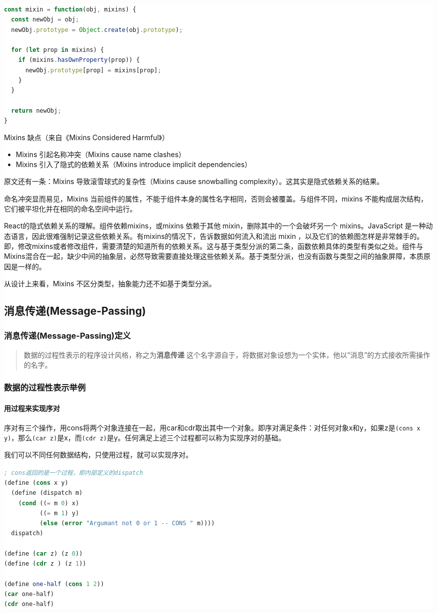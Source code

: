 ``` javascript
const mixin = function(obj, mixins) {
  const newObj = obj;
  newObj.prototype = Object.create(obj.prototype);

  for (let prop in mixins) {
    if (mixins.hasOwnProperty(prop)) {
      newObj.prototype[prop] = mixins[prop];
    }
  }

  return newObj;
}
```

Mixins 缺点（来自《Mixins Considered Harmful》）

- Mixins 引起名称冲突（Mixins cause name clashes）
- Mixins 引入了隐式的依赖关系（Mixins introduce implicit dependencies）

原文还有一条：Mixins 导致滚雪球式的复杂性（Mixins cause snowballing complexity）。这其实是隐式依赖关系的结果。

命名冲突显而易见，Mixins 当前组件的属性，不能于组件本身的属性名字相同，否则会被覆盖。与组件不同，mixins 不能构成层次结构，它们被平坦化并在相同的命名空间中运行。

React的隐式依赖关系的理解。组件依赖mixins，或mixins 依赖于其他 mixin，删除其中的一个会破坏另一个 mixins。JavaScript 是一种动态语言，因此很难强制记录这些依赖关系。有mixins的情况下，告诉数据如何流入和流出 mixin ，以及它们的依赖图怎样是非常棘手的。即，修改mixins或者修改组件，需要清楚的知道所有的依赖关系。这与基于类型分派的第二条，函数依赖具体的类型有类似之处。组件与Mixins混合在一起，缺少中间的抽象层，必然导致需要直接处理这些依赖关系。基于类型分派，也没有函数与类型之间的抽象屏障，本质原因是一样的。

从设计上来看，Mixins 不区分类型，抽象能力还不如基于类型分派。

## 消息传递(Message-Passing)

### 消息传递(Message-Passing)定义

> 数据的过程性表示的程序设计风格，称之为**消息传递**
> 这个名字源自于，将数据对象设想为一个实体，他以“消息”的方式接收所需操作的名字。

### 数据的过程性表示举例

#### 用过程来实现序对

序对有三个操作，用cons将两个对象连接在一起，用car和cdr取出其中一个对象。即序对满足条件：对任何对象x和y，如果z是`(cons x y)`，那么`(car z)`是x，而`(cdr z)`是y。任何满足上述三个过程都可以称为实现序对的基础。

我们可以不同任何数据结构，只使用过程，就可以实现序对。

``` scheme
; cons返回的是一个过程，即内部定义的dispatch
(define (cons x y)
  (define (dispatch m)
    (cond ((= m 0) x)
          ((= m 1) y)
          (else (error "Argumant not 0 or 1 -- CONS " m))))
  dispatch)

(define (car z) (z 0))
(define (cdr z ) (z 1))

(define one-half (cons 1 2))
(car one-half)
(cdr one-half)
```
